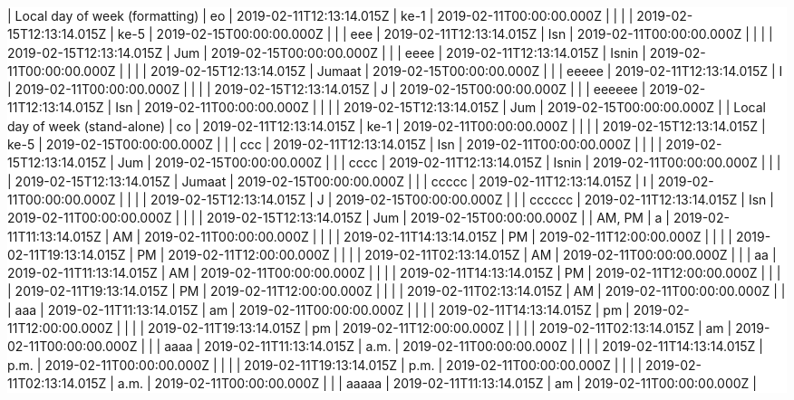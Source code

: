 | Local day of week (formatting)  | eo           | 2019-02-11T12:13:14.015Z | ke-1                                     | 2019-02-11T00:00:00.000Z |
|                                 |              | 2019-02-15T12:13:14.015Z | ke-5                                     | 2019-02-15T00:00:00.000Z |
|                                 | eee          | 2019-02-11T12:13:14.015Z | Isn                                      | 2019-02-11T00:00:00.000Z |
|                                 |              | 2019-02-15T12:13:14.015Z | Jum                                      | 2019-02-15T00:00:00.000Z |
|                                 | eeee         | 2019-02-11T12:13:14.015Z | Isnin                                    | 2019-02-11T00:00:00.000Z |
|                                 |              | 2019-02-15T12:13:14.015Z | Jumaat                                   | 2019-02-15T00:00:00.000Z |
|                                 | eeeee        | 2019-02-11T12:13:14.015Z | I                                        | 2019-02-11T00:00:00.000Z |
|                                 |              | 2019-02-15T12:13:14.015Z | J                                        | 2019-02-15T00:00:00.000Z |
|                                 | eeeeee       | 2019-02-11T12:13:14.015Z | Isn                                      | 2019-02-11T00:00:00.000Z |
|                                 |              | 2019-02-15T12:13:14.015Z | Jum                                      | 2019-02-15T00:00:00.000Z |
| Local day of week (stand-alone) | co           | 2019-02-11T12:13:14.015Z | ke-1                                     | 2019-02-11T00:00:00.000Z |
|                                 |              | 2019-02-15T12:13:14.015Z | ke-5                                     | 2019-02-15T00:00:00.000Z |
|                                 | ccc          | 2019-02-11T12:13:14.015Z | Isn                                      | 2019-02-11T00:00:00.000Z |
|                                 |              | 2019-02-15T12:13:14.015Z | Jum                                      | 2019-02-15T00:00:00.000Z |
|                                 | cccc         | 2019-02-11T12:13:14.015Z | Isnin                                    | 2019-02-11T00:00:00.000Z |
|                                 |              | 2019-02-15T12:13:14.015Z | Jumaat                                   | 2019-02-15T00:00:00.000Z |
|                                 | ccccc        | 2019-02-11T12:13:14.015Z | I                                        | 2019-02-11T00:00:00.000Z |
|                                 |              | 2019-02-15T12:13:14.015Z | J                                        | 2019-02-15T00:00:00.000Z |
|                                 | cccccc       | 2019-02-11T12:13:14.015Z | Isn                                      | 2019-02-11T00:00:00.000Z |
|                                 |              | 2019-02-15T12:13:14.015Z | Jum                                      | 2019-02-15T00:00:00.000Z |
| AM, PM                          | a            | 2019-02-11T11:13:14.015Z | AM                                       | 2019-02-11T00:00:00.000Z |
|                                 |              | 2019-02-11T14:13:14.015Z | PM                                       | 2019-02-11T12:00:00.000Z |
|                                 |              | 2019-02-11T19:13:14.015Z | PM                                       | 2019-02-11T12:00:00.000Z |
|                                 |              | 2019-02-11T02:13:14.015Z | AM                                       | 2019-02-11T00:00:00.000Z |
|                                 | aa           | 2019-02-11T11:13:14.015Z | AM                                       | 2019-02-11T00:00:00.000Z |
|                                 |              | 2019-02-11T14:13:14.015Z | PM                                       | 2019-02-11T12:00:00.000Z |
|                                 |              | 2019-02-11T19:13:14.015Z | PM                                       | 2019-02-11T12:00:00.000Z |
|                                 |              | 2019-02-11T02:13:14.015Z | AM                                       | 2019-02-11T00:00:00.000Z |
|                                 | aaa          | 2019-02-11T11:13:14.015Z | am                                       | 2019-02-11T00:00:00.000Z |
|                                 |              | 2019-02-11T14:13:14.015Z | pm                                       | 2019-02-11T12:00:00.000Z |
|                                 |              | 2019-02-11T19:13:14.015Z | pm                                       | 2019-02-11T12:00:00.000Z |
|                                 |              | 2019-02-11T02:13:14.015Z | am                                       | 2019-02-11T00:00:00.000Z |
|                                 | aaaa         | 2019-02-11T11:13:14.015Z | a.m.                                     | 2019-02-11T00:00:00.000Z |
|                                 |              | 2019-02-11T14:13:14.015Z | p.m.                                     | 2019-02-11T00:00:00.000Z |
|                                 |              | 2019-02-11T19:13:14.015Z | p.m.                                     | 2019-02-11T00:00:00.000Z |
|                                 |              | 2019-02-11T02:13:14.015Z | a.m.                                     | 2019-02-11T00:00:00.000Z |
|                                 | aaaaa        | 2019-02-11T11:13:14.015Z | am                                       | 2019-02-11T00:00:00.000Z |